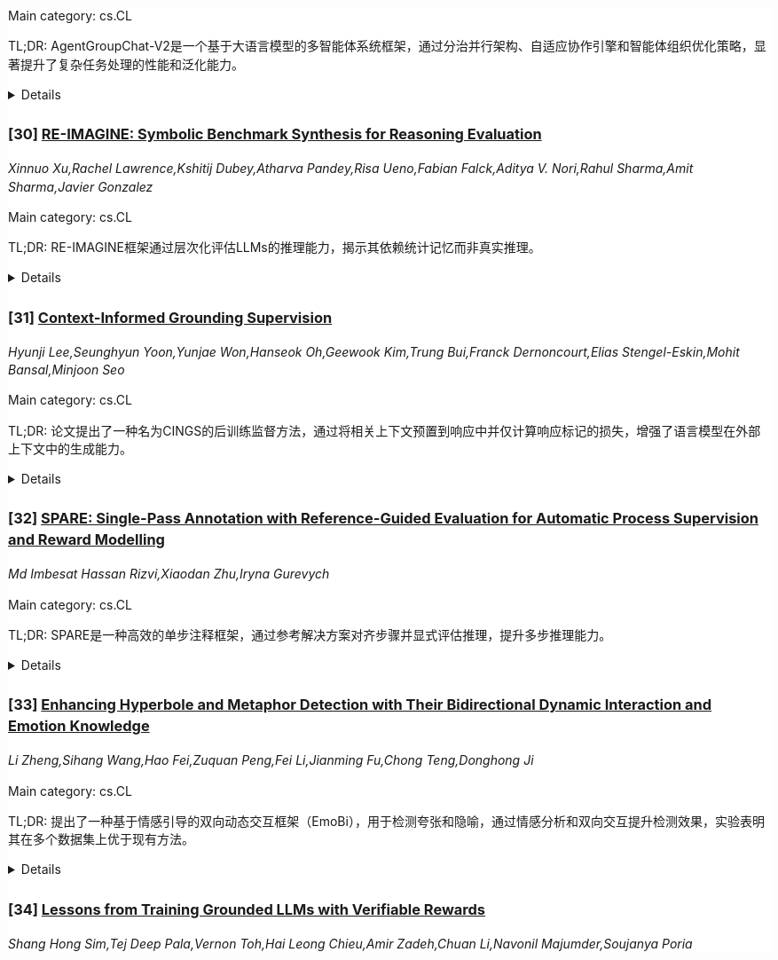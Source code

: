 Main category: cs.CL

TL;DR: AgentGroupChat-V2是一个基于大语言模型的多智能体系统框架，通过分治并行架构、自适应协作引擎和智能体组织优化策略，显著提升了复杂任务处理的性能和泛化能力。


<details><summary>Details</summary></details>


### [30] [RE-IMAGINE: Symbolic Benchmark Synthesis for Reasoning Evaluation](https://arxiv.org/abs/2506.15455)
*Xinnuo Xu,Rachel Lawrence,Kshitij Dubey,Atharva Pandey,Risa Ueno,Fabian Falck,Aditya V. Nori,Rahul Sharma,Amit Sharma,Javier Gonzalez*

Main category: cs.CL

TL;DR: RE-IMAGINE框架通过层次化评估LLMs的推理能力，揭示其依赖统计记忆而非真实推理。


<details><summary>Details</summary></details>


### [31] [Context-Informed Grounding Supervision](https://arxiv.org/abs/2506.15480)
*Hyunji Lee,Seunghyun Yoon,Yunjae Won,Hanseok Oh,Geewook Kim,Trung Bui,Franck Dernoncourt,Elias Stengel-Eskin,Mohit Bansal,Minjoon Seo*

Main category: cs.CL

TL;DR: 论文提出了一种名为CINGS的后训练监督方法，通过将相关上下文预置到响应中并仅计算响应标记的损失，增强了语言模型在外部上下文中的生成能力。


<details><summary>Details</summary></details>


### [32] [SPARE: Single-Pass Annotation with Reference-Guided Evaluation for Automatic Process Supervision and Reward Modelling](https://arxiv.org/abs/2506.15498)
*Md Imbesat Hassan Rizvi,Xiaodan Zhu,Iryna Gurevych*

Main category: cs.CL

TL;DR: SPARE是一种高效的单步注释框架，通过参考解决方案对齐步骤并显式评估推理，提升多步推理能力。


<details><summary>Details</summary></details>


### [33] [Enhancing Hyperbole and Metaphor Detection with Their Bidirectional Dynamic Interaction and Emotion Knowledge](https://arxiv.org/abs/2506.15504)
*Li Zheng,Sihang Wang,Hao Fei,Zuquan Peng,Fei Li,Jianming Fu,Chong Teng,Donghong Ji*

Main category: cs.CL

TL;DR: 提出了一种基于情感引导的双向动态交互框架（EmoBi），用于检测夸张和隐喻，通过情感分析和双向交互提升检测效果，实验表明其在多个数据集上优于现有方法。


<details><summary>Details</summary></details>


### [34] [Lessons from Training Grounded LLMs with Verifiable Rewards](https://arxiv.org/abs/2506.15522)
*Shang Hong Sim,Tej Deep Pala,Vernon Toh,Hai Leong Chieu,Amir Zadeh,Chuan Li,Navonil Majumder,Soujanya Poria*
